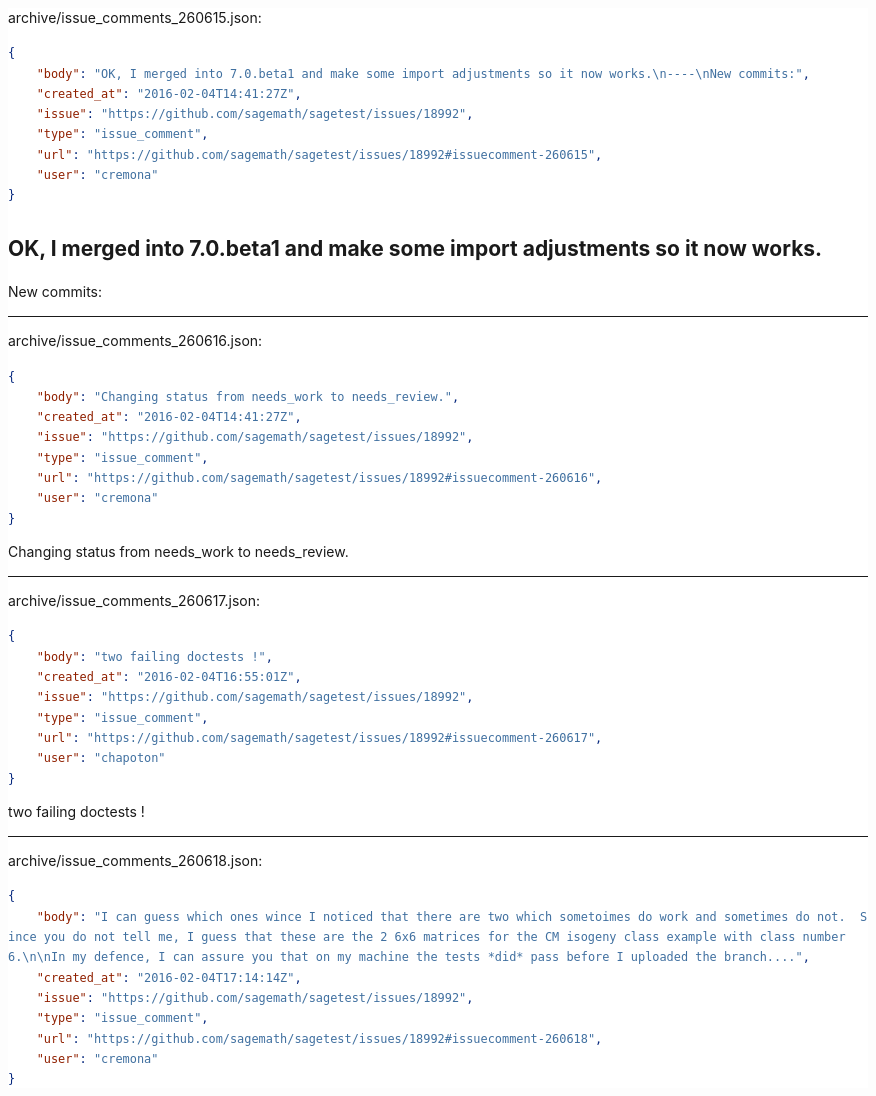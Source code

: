 archive/issue_comments_260615.json:
```json
{
    "body": "OK, I merged into 7.0.beta1 and make some import adjustments so it now works.\n----\nNew commits:",
    "created_at": "2016-02-04T14:41:27Z",
    "issue": "https://github.com/sagemath/sagetest/issues/18992",
    "type": "issue_comment",
    "url": "https://github.com/sagemath/sagetest/issues/18992#issuecomment-260615",
    "user": "cremona"
}
```

OK, I merged into 7.0.beta1 and make some import adjustments so it now works.
----
New commits:



---

archive/issue_comments_260616.json:
```json
{
    "body": "Changing status from needs_work to needs_review.",
    "created_at": "2016-02-04T14:41:27Z",
    "issue": "https://github.com/sagemath/sagetest/issues/18992",
    "type": "issue_comment",
    "url": "https://github.com/sagemath/sagetest/issues/18992#issuecomment-260616",
    "user": "cremona"
}
```

Changing status from needs_work to needs_review.



---

archive/issue_comments_260617.json:
```json
{
    "body": "two failing doctests !",
    "created_at": "2016-02-04T16:55:01Z",
    "issue": "https://github.com/sagemath/sagetest/issues/18992",
    "type": "issue_comment",
    "url": "https://github.com/sagemath/sagetest/issues/18992#issuecomment-260617",
    "user": "chapoton"
}
```

two failing doctests !



---

archive/issue_comments_260618.json:
```json
{
    "body": "I can guess which ones wince I noticed that there are two which sometoimes do work and sometimes do not.  Since you do not tell me, I guess that these are the 2 6x6 matrices for the CM isogeny class example with class number 6.\n\nIn my defence, I can assure you that on my machine the tests *did* pass before I uploaded the branch....",
    "created_at": "2016-02-04T17:14:14Z",
    "issue": "https://github.com/sagemath/sagetest/issues/18992",
    "type": "issue_comment",
    "url": "https://github.com/sagemath/sagetest/issues/18992#issuecomment-260618",
    "user": "cremona"
}
```

